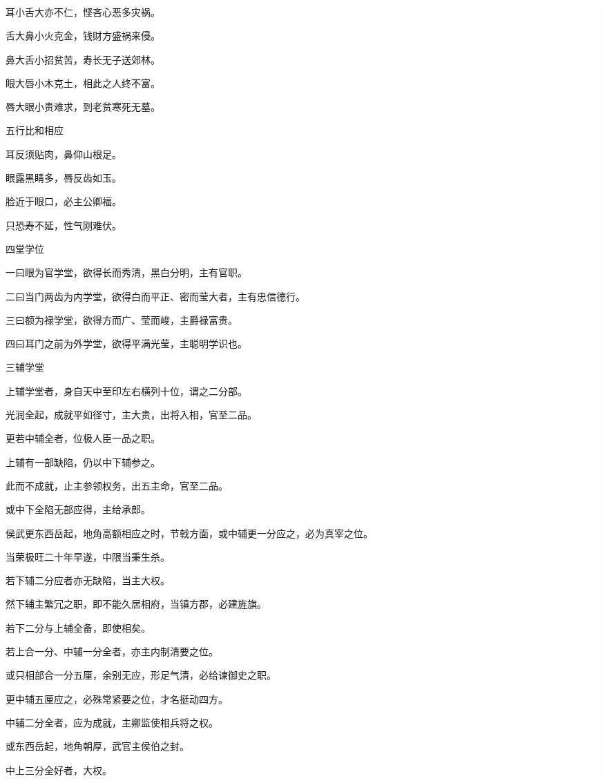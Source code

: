 耳小舌大亦不仁，悭吝心恶多灾祸。

舌大鼻小火克金，钱财方盛祸来侵。

鼻大舌小招贫苦，寿长无子送郊林。

眼大唇小木克土，相此之人终不富。

唇大眼小贵难求，到老贫寒死无墓。

五行比和相应

耳反须贴肉，鼻仰山根足。

眼露黑睛多，唇反齿如玉。

脸近于眼口，必主公卿福。

只恐寿不延，性气刚难伏。

四堂学位

一曰眼为官学堂，欲得长而秀清，黑白分明，主有官职。

二曰当门两齿为内学堂，欲得白而平正、密而莹大者，主有忠信德行。

三曰额为禄学堂，欲得方而广、莹而峻，主爵禄富贵。

四曰耳门之前为外学堂，欲得平满光莹，主聪明学识也。

三辅学堂

上辅学堂者，身自天中至印左右横列十位，谓之二分部。

光润全起，成就平如径寸，主大贵，出将入相，官至二品。

更若中辅全者，位极人臣一品之职。

上辅有一部缺陷，仍以中下辅参之。

此而不成就，止主参领权务，出五主命，官至二品。

或中下全陷无部应得，主给承郎。

侯武更东西岳起，地角高额相应之时，节戟方面，或中辅更一分应之，必为真宰之位。

当荣极旺二十年早遂，中限当秉生杀。

若下辅二分应者亦无缺陷，当主大权。

然下辅主繁冗之职，即不能久居相府，当镇方郡，必建旌旗。

若下二分与上辅全备，即使相矣。

若上合一分、中辅一分全者，亦主内制清要之位。

或只相部合一分五厘，余别无应，形足气清，必给谏御史之职。

更中辅五厘应之，必殊常紧要之位，才名挺动四方。

中辅二分全者，应为成就，主卿监使相兵将之权。

或东西岳起，地角朝厚，武官主侯伯之封。

中上三分全好者，大权。
